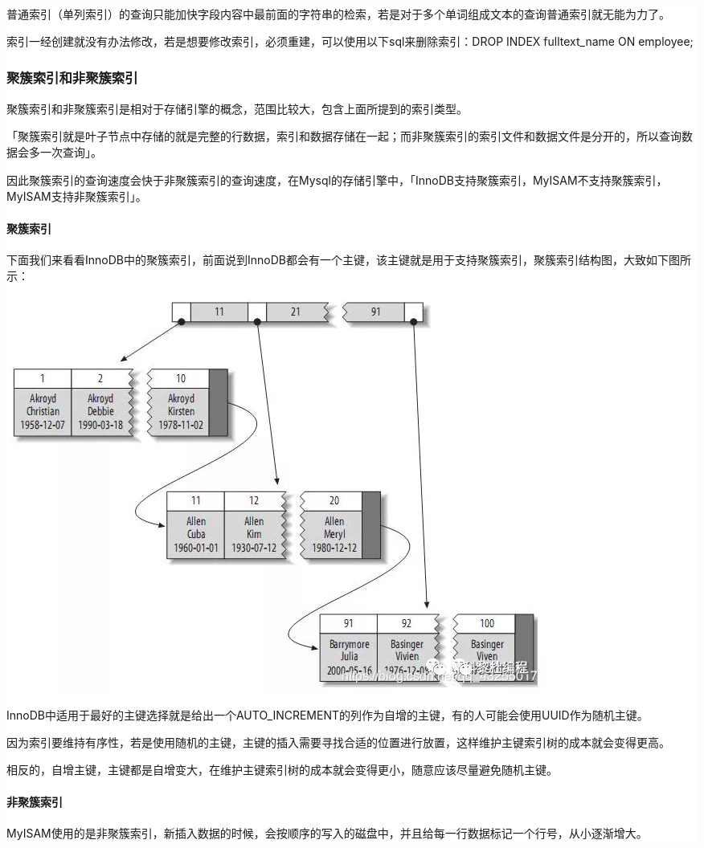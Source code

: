 普通索引（单列索引）的查询只能加快字段内容中最前面的字符串的检索，若是对于多个单词组成文本的查询普通索引就无能为力了。

索引一经创建就没有办法修改，若是想要修改索引，必须重建，可以使用以下sql来删除索引：DROP INDEX fulltext\_name ON employee;

### 聚簇索引和非聚簇索引 

聚簇索引和非聚簇索引是相对于存储引擎的概念，范围比较大，包含上面所提到的索引类型。

「聚簇索引就是叶子节点中存储的就是完整的行数据，索引和数据存储在一起；而非聚簇索引的索引文件和数据文件是分开的，所以查询数据会多一次查询」。

因此聚簇索引的查询速度会快于非聚簇索引的查询速度，在Mysql的存储引擎中，「InnoDB支持聚簇索引，MyISAM不支持聚簇索引，MyISAM支持非聚簇索引」。

#### 聚簇索引 

下面我们来看看InnoDB中的聚簇索引，前面说到InnoDB都会有一个主键，该主键就是用于支持聚簇索引，聚簇索引结构图，大致如下图所示：

![image_5661add7.png](精通Mysql索引/image_5661add7.png)

InnoDB中适用于最好的主键选择就是给出一个AUTO\_INCREMENT的列作为自增的主键，有的人可能会使用UUID作为随机主键。

因为索引要维持有序性，若是使用随机的主键，主键的插入需要寻找合适的位置进行放置，这样维护主键索引树的成本就会变得更高。

相反的，自增主键，主键都是自增变大，在维护主键索引树的成本就会变得更小，随意应该尽量避免随机主键。

#### 非聚簇索引 

MyISAM使用的是非聚簇索引，新插入数据的时候，会按顺序的写入的磁盘中，并且给每一行数据标记一个行号，从小逐渐增大。

